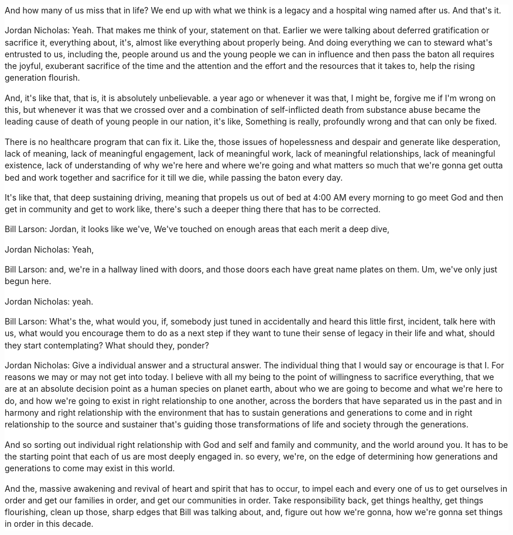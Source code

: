 And how many of us miss that in life? We end up with what we think is a legacy and a hospital wing named after us. And that's it.

Jordan Nicholas: Yeah. That makes me think of your, statement on that. Earlier we were talking about deferred gratification or sacrifice it, everything about, it's, almost like everything about properly being. And doing everything we can to steward what's entrusted to us, including the, people around us and the young people we can in influence and then pass the baton all requires the joyful, exuberant sacrifice of the time and the attention and the effort and the resources that it takes to, help the rising generation flourish.

And, it's like that, that is, it is absolutely unbelievable. a year ago or whenever it was that, I might be, forgive me if I'm wrong on this, but whenever it was that we crossed over and a combination of self-inflicted death from substance abuse became the leading cause of death of young people in our nation, it's like, Something is really, profoundly wrong and that can only be fixed.

There is no healthcare program that can fix it. Like the, those issues of hopelessness and despair and generate like desperation, lack of meaning, lack of meaningful engagement, lack of meaningful work, lack of meaningful relationships, lack of meaningful existence, lack of understanding of why we're here and where we're going and what matters so much that we're gonna get outta bed and work together and sacrifice for it till we die, while passing the baton every day.

It's like that, that deep sustaining driving, meaning that propels us out of bed at 4:00 AM every morning to go meet God and then get in community and get to work like, there's such a deeper thing there that has to be corrected.

Bill Larson: Jordan, it looks like we've, We've touched on enough areas that each merit a deep dive,

Jordan Nicholas: Yeah,

Bill Larson: and, we're in a hallway lined with doors, and those doors each have great name plates on them. Um, we've only just begun here.

Jordan Nicholas: yeah.

Bill Larson: What's the, what would you, if, somebody just tuned in accidentally and heard this little first, incident, talk here with us, what would you encourage them to do as a next step if they want to tune their sense of legacy in their life and what, should they start contemplating? What should they, ponder?

Jordan Nicholas: Give a individual answer and a structural answer. The individual thing that I would say or encourage is that I. For reasons we may or may not get into today. I believe with all my being to the point of willingness to sacrifice everything, that we are at an absolute decision point as a human species on planet earth, about who we are going to become and what we're here to do, and how we're going to exist in right relationship to one another, across the borders that have separated us in the past and in harmony and right relationship with the environment that has to sustain generations and generations to come and in right relationship to the source and sustainer that's guiding those transformations of life and society through the generations.

And so sorting out individual right relationship with God and self and family and community, and the world around you. It has to be the starting point that each of us are most deeply engaged in. so every, we're, on the edge of determining how generations and generations to come may exist in this world.

And the, massive awakening and revival of heart and spirit that has to occur, to impel each and every one of us to get ourselves in order and get our families in order, and get our communities in order. Take responsibility back, get things healthy, get things flourishing, clean up those, sharp edges that Bill was talking about, and, figure out how we're gonna, how we're gonna set things in order in this decade.
